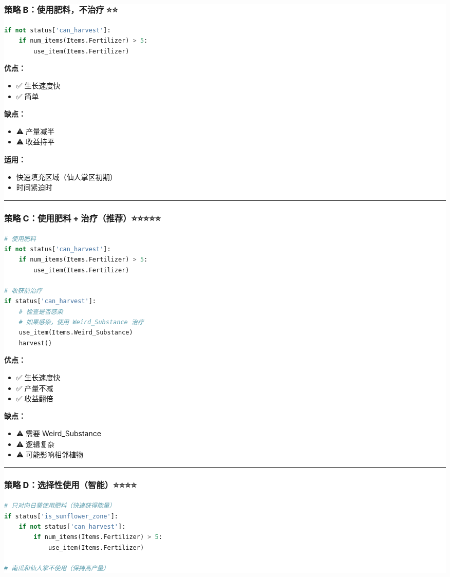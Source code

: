 
### 策略 B：使用肥料，不治疗 ⭐⭐
```python
if not status['can_harvest']:
    if num_items(Items.Fertilizer) > 5:
        use_item(Items.Fertilizer)
```

**优点：**
- ✅ 生长速度快
- ✅ 简单

**缺点：**
- ⚠️ 产量减半
- ⚠️ 收益持平

**适用：**
- 快速填充区域（仙人掌区初期）
- 时间紧迫时

---

### 策略 C：使用肥料 + 治疗（推荐）⭐⭐⭐⭐⭐
```python
# 使用肥料
if not status['can_harvest']:
    if num_items(Items.Fertilizer) > 5:
        use_item(Items.Fertilizer)

# 收获前治疗
if status['can_harvest']:
    # 检查是否感染
    # 如果感染，使用 Weird_Substance 治疗
    use_item(Items.Weird_Substance)
    harvest()
```

**优点：**
- ✅ 生长速度快
- ✅ 产量不减
- ✅ 收益翻倍

**缺点：**
- ⚠️ 需要 Weird_Substance
- ⚠️ 逻辑复杂
- ⚠️ 可能影响相邻植物

---

### 策略 D：选择性使用（智能）⭐⭐⭐⭐
```python
# 只对向日葵使用肥料（快速获得能量）
if status['is_sunflower_zone']:
    if not status['can_harvest']:
        if num_items(Items.Fertilizer) > 5:
            use_item(Items.Fertilizer)

# 南瓜和仙人掌不使用（保持高产量）
```
